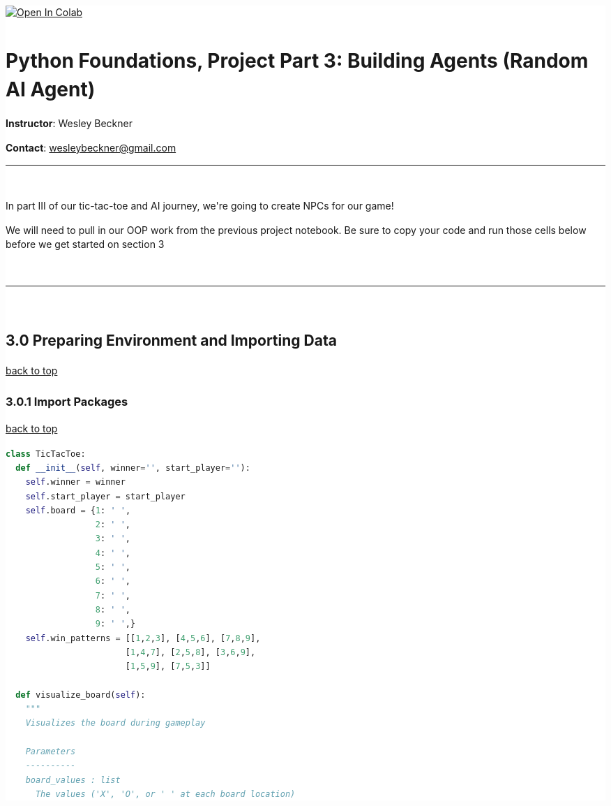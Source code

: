 <a href="https://colab.research.google.com/github/wesleybeckner/python_foundations/blob/main/notebooks/solutions/SOLN_P3_Random_TicTacToe_Agents.ipynb" target="_parent"><img src="https://colab.research.google.com/assets/colab-badge.svg" alt="Open In Colab"/></a>

# Python Foundations, Project Part 3: Building Agents (Random AI Agent)

**Instructor**: Wesley Beckner

**Contact**: wesleybeckner@gmail.com
<br>

---

<br>

In part III of our tic-tac-toe and AI journey, we're going to create NPCs for our game!

We will need to pull in our OOP work from the previous project notebook. Be sure to copy your code and run those cells below before we get started on section 3

<br>

---

<br>

<a name='top'></a>
  

<a name='x.0'></a>

## 3.0 Preparing Environment and Importing Data

[back to top](#top)

<a name='x.0.1'></a>

### 3.0.1 Import Packages

[back to top](#top)


```python
class TicTacToe:
  def __init__(self, winner='', start_player=''):
    self.winner = winner
    self.start_player = start_player
    self.board = {1: ' ',
                  2: ' ',
                  3: ' ',
                  4: ' ',
                  5: ' ',
                  6: ' ',
                  7: ' ',
                  8: ' ',
                  9: ' ',}
    self.win_patterns = [[1,2,3], [4,5,6], [7,8,9],
                        [1,4,7], [2,5,8], [3,6,9],
                        [1,5,9], [7,5,3]]

  def visualize_board(self):
    """
    Visualizes the board during gameplay

    Parameters
    ----------
    board_values : list
      The values ('X', 'O', or ' ' at each board location)

```